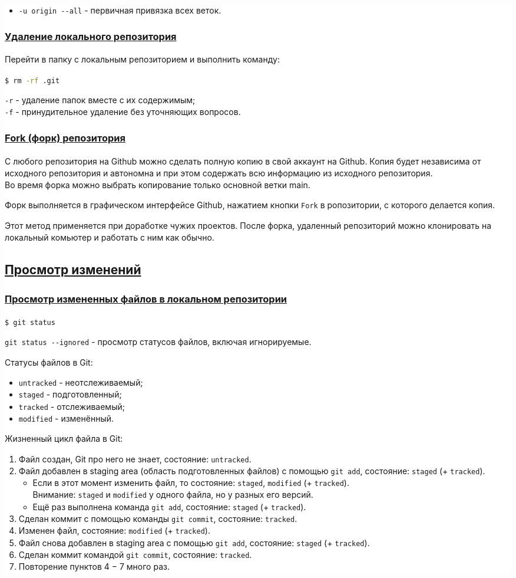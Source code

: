   - `-u origin --all` - первичная привязка всех веток.


### [Удаление локального репозитория](#справка-по-командам-git)

Перейти в папку с локальным репозиторием и выполнить команду:
```bash
$ rm -rf .git
```
`-r` - удаление папок вместе с их содержимым;  
`-f` - принудительное удаление без уточняющих вопросов.


### [Fork (форк) репозитория](#справка-по-командам-git)

С любого репозитория на Github можно сделать полную копию в свой аккаунт на Github. Копия будет независима от исходного репозитория и автономна и при этом содержать всю информацию из исходного репозитория.  
Во время форка можно выбрать копирование только основной ветки main.

Форк выполняется в графическом интерфейсе Github, нажатием кнопки `Fork` в ропозитории, с которого делается копия.

Этот метод применяется при доработке чужих проектов. После форка, удаленный репозиторий можно клонировать на локальный комьютер и работать с ним как обычно.



## [Просмотр изменений](#справка-по-командам-git)

### [Просмотр измененных файлов в локальном репозитории](#справка-по-командам-git)

```bash
$ git status
```

`git status --ignored` - просмотр статусов файлов, включая игнорируемые.

Статусы файлов в Git:
- `untracked` - неотслеживаемый;
- `staged` - подготовленный;
- `tracked` - отслеживаемый;
- `modified` - изменённый.
 

Жизненный цикл файла в Git:
1. Файл создан, Git про него не знает, состояние: `untracked`.
2. Файл добавлен в staging area (область подготовленных файлов) с помощью `git add`, состояние: `staged` (+ `tracked`).
   - Если в этот момент изменить файл, то состояние: `staged`, `modified` (+ `tracked`).  
  Внимание: `staged` и `modified` у одного файла, но у разных его версий.
   - Ещё раз выполнена команда `git add`, состояние: `staged` (+ `tracked`).
3. Сделан коммит с помощью команды `git commit`, состояние: `tracked`.
4. Изменен файл, состояние: `modified` (+ `tracked`).
5. Файл снова добавлен в staging area с помощью `git add`, состояние: `staged` (+ `tracked`).
6. Сделан коммит командой `git commit`, состояние: `tracked`.
7. Повторение пунктов 4 − 7 много раз.
